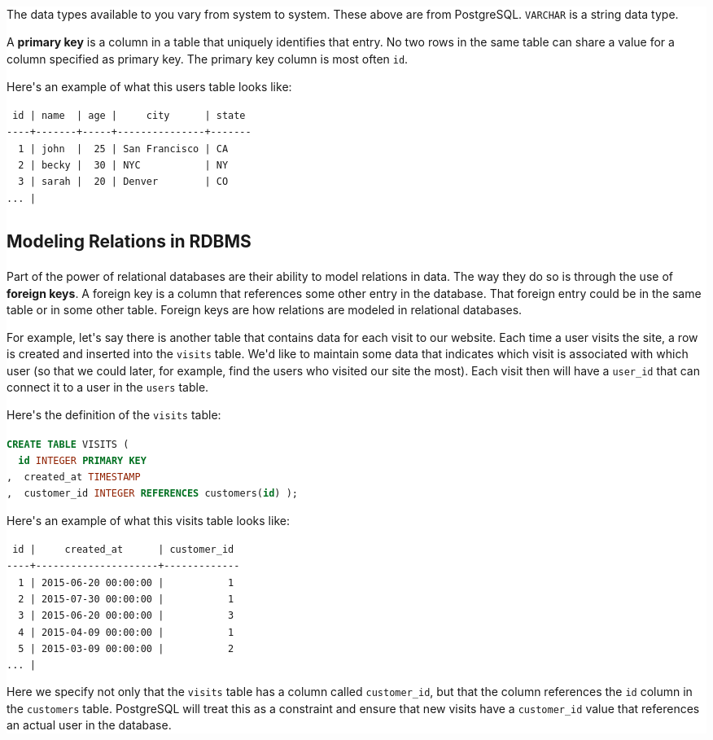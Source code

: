 The data types available to you vary from system to system. These above are from
PostgreSQL. `VARCHAR` is a string data type.

A **primary key** is a column in a table that uniquely identifies that entry. No
two rows in the same table can share a value for a column specified as primary
key. The primary key column is most often `id`.

Here's an example of what this users table looks like:

```
 id | name  | age |     city      | state
----+-------+-----+---------------+-------
  1 | john  |  25 | San Francisco | CA
  2 | becky |  30 | NYC           | NY
  3 | sarah |  20 | Denver        | CO
... | 
```

## Modeling Relations in RDBMS

Part of the power of relational databases are their ability to model relations
in data. The way they do so is through the use of **foreign keys**.
A foreign key is a column that references some other entry in the database.
That foreign entry could be in the same table or in some other table. Foreign
keys are how relations are modeled in relational databases.

For example, let's say there is another table that contains data for each visit
to our website. Each time a user visits the site, a row is created and inserted
into the `visits` table. We'd like to maintain some data that indicates which
visit is associated with which user (so that we could later, for example, find
the users who visited our site the most). Each visit then will have a `user_id`
that can connect it to a user in the `users` table.

Here's the definition of the `visits` table:

```sql
CREATE TABLE VISITS (
  id INTEGER PRIMARY KEY
,  created_at TIMESTAMP
,  customer_id INTEGER REFERENCES customers(id) );
```

Here's an example of what this visits table looks like:

```
 id |     created_at      | customer_id
----+---------------------+-------------
  1 | 2015-06-20 00:00:00 |           1
  2 | 2015-07-30 00:00:00 |           1
  3 | 2015-06-20 00:00:00 |           3
  4 | 2015-04-09 00:00:00 |           1
  5 | 2015-03-09 00:00:00 |           2
... | 
```

Here we specify not only that the `visits` table has a column called `customer_id`,
but that the column references the `id` column in the `customers` table. PostgreSQL
will treat this as a constraint and ensure that new visits have a `customer_id`
value that references an actual user in the database.
